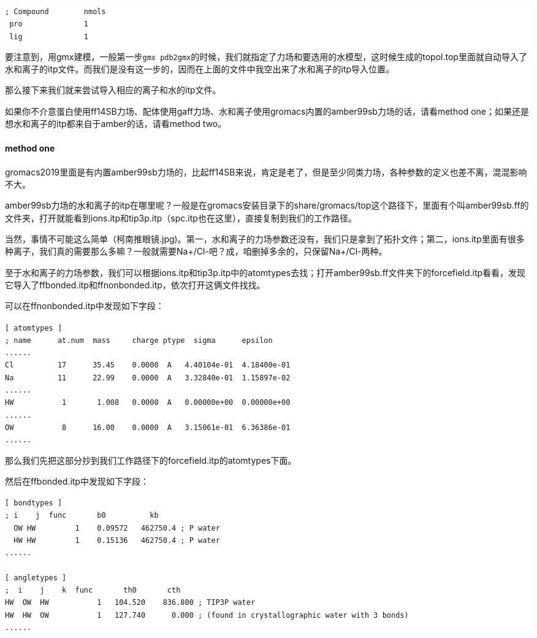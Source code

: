 ```topol.top
; Compound        nmols
 pro              1     
 lig              1     
```

要注意到，用gmx建模，一般第一步`gmx pdb2gmx`的时候，我们就指定了力场和要选用的水模型，这时候生成的topol.top里面就自动导入了水和离子的itp文件。而我们是没有这一步的，因而在上面的文件中我空出来了水和离子的itp导入位置。

那么接下来我们就来尝试导入相应的离子和水的itp文件。

如果你不介意蛋白使用ff14SB力场、配体使用gaff力场、水和离子使用gromacs内置的amber99sb力场的话，请看method one；如果还是想水和离子的itp都来自于amber的话，请看method two。

#### method one

gromacs2019里面是有内置amber99sb力场的，比起ff14SB来说，肯定是老了，但是至少同类力场，各种参数的定义也差不离，混混影响不大。

amber99sb力场的水和离子的itp在哪里呢？一般是在gromacs安装目录下的share/gromacs/top这个路径下，里面有个叫amber99sb.ff的文件夹，打开就能看到ions.itp和tip3p.itp（spc.itp也在这里），直接复制到我们的工作路径。

当然，事情不可能这么简单（柯南推眼镜.jpg)。第一，水和离子的力场参数还没有，我们只是拿到了拓扑文件；第二，ions.itp里面有很多种离子，我们真的需要那么多嘛？一般就需要Na+/Cl-吧？成，咱删掉多余的，只保留Na+/Cl-两种。

至于水和离子的力场参数，我们可以根据ions.itp和tip3p.itp中的atomtypes去找；打开amber99sb.ff文件夹下的forcefield.itp看看，发现它导入了ffbonded.itp和ffnonbonded.itp，依次打开这俩文件找找。

可以在ffnonbonded.itp中发现如下字段：

```ffnonbonded.itp
[ atomtypes ]
; name      at.num  mass     charge ptype  sigma      epsilon
......
Cl          17      35.45    0.0000  A   4.40104e-01  4.18400e-01
Na          11      22.99    0.0000  A   3.32840e-01  1.15897e-02
......
HW           1       1.008   0.0000  A   0.00000e+00  0.00000e+00
......
OW           8      16.00    0.0000  A   3.15061e-01  6.36386e-01
......
```

那么我们先把这部分抄到我们工作路径下的forcefield.itp的atomtypes下面。

然后在ffbonded.itp中发现如下字段：

```ffbonded.itp
[ bondtypes ]
; i    j  func       b0          kb
  OW HW         1    0.09572   462750.4 ; P water
  HW HW         1    0.15136   462750.4 ; P water
......

[ angletypes ]
;  i    j    k  func       th0       cth
HW  OW  HW           1   104.520    836.800 ; TIP3P water
HW  HW  OW           1   127.740      0.000 ; (found in crystallographic water with 3 bonds)
......
```
